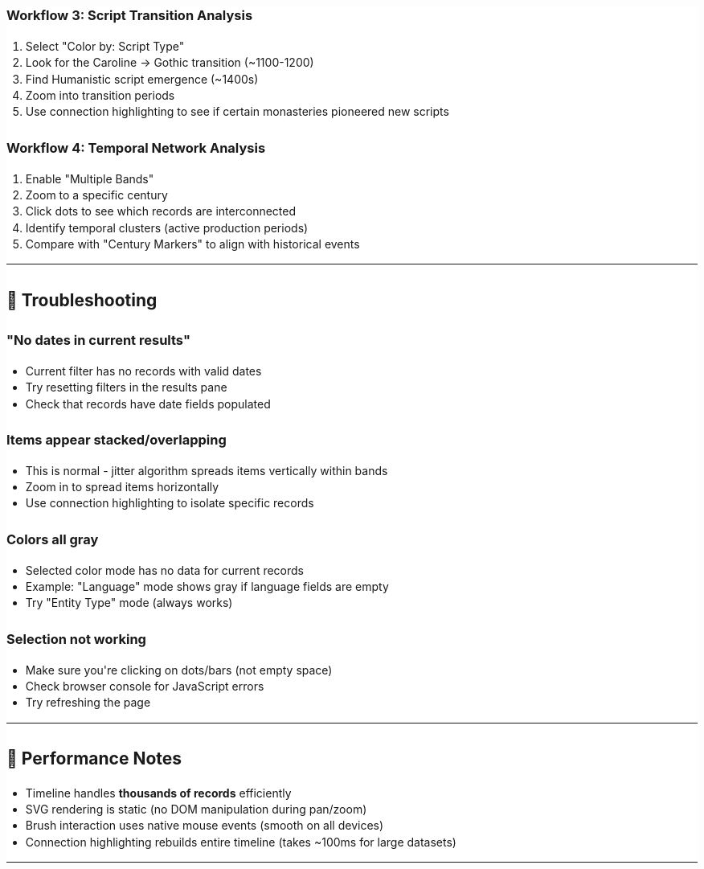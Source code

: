 ### Workflow 3: Script Transition Analysis
1. Select "Color by: Script Type"
2. Look for the Caroline → Gothic transition (~1100-1200)
3. Find Humanistic script emergence (~1400s)
4. Zoom into transition periods
5. Use connection highlighting to see if certain monasteries pioneered new scripts

### Workflow 4: Temporal Network Analysis
1. Enable "Multiple Bands"
2. Zoom to a specific century
3. Click dots to see which records are interconnected
4. Identify temporal clusters (active production periods)
5. Compare with "Century Markers" to align with historical events

---

## 🐛 Troubleshooting

### "No dates in current results"
- Current filter has no records with valid dates
- Try resetting filters in the results pane
- Check that records have date fields populated

### Items appear stacked/overlapping
- This is normal - jitter algorithm spreads items vertically within bands
- Zoom in to spread items horizontally
- Use connection highlighting to isolate specific records

### Colors all gray
- Selected color mode has no data for current records
- Example: "Language" mode shows gray if language fields are empty
- Try "Entity Type" mode (always works)

### Selection not working
- Make sure you're clicking on dots/bars (not empty space)
- Check browser console for JavaScript errors
- Try refreshing the page

---

## 🚀 Performance Notes

- Timeline handles **thousands of records** efficiently
- SVG rendering is static (no DOM manipulation during pan/zoom)
- Brush interaction uses native mouse events (smooth on all devices)
- Connection highlighting rebuilds entire timeline (takes ~100ms for large datasets)

---

